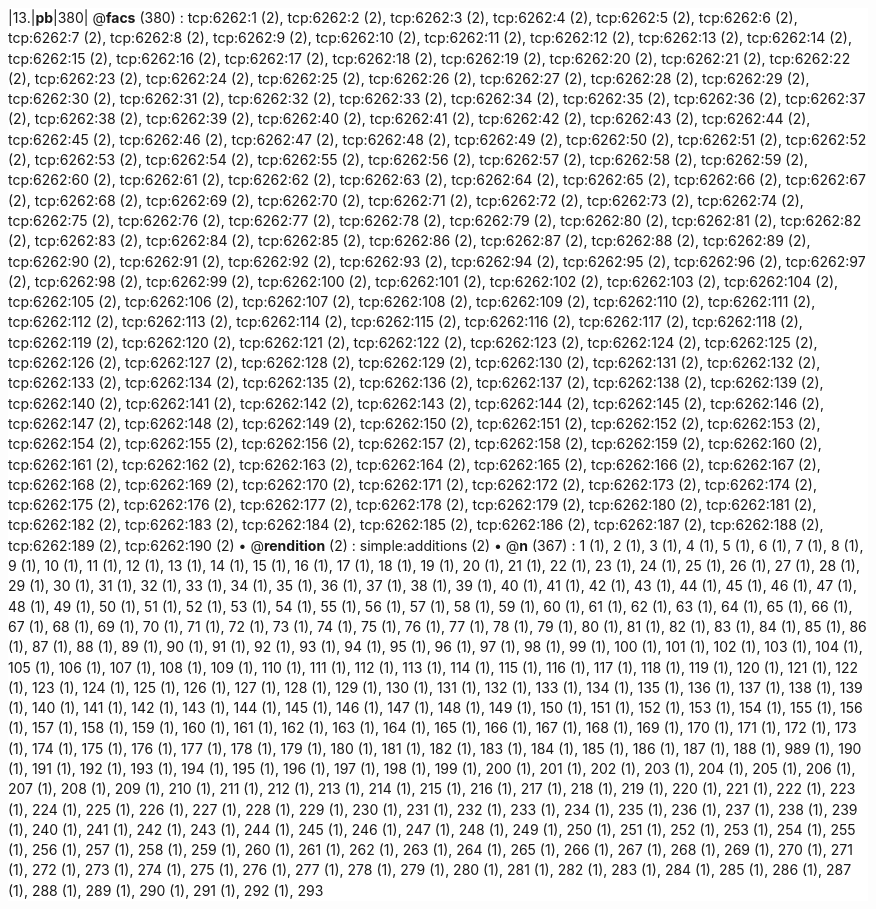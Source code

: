 |13.|__pb__|380| @__facs__ (380) : tcp:6262:1 (2), tcp:6262:2 (2), tcp:6262:3 (2), tcp:6262:4 (2), tcp:6262:5 (2), tcp:6262:6 (2), tcp:6262:7 (2), tcp:6262:8 (2), tcp:6262:9 (2), tcp:6262:10 (2), tcp:6262:11 (2), tcp:6262:12 (2), tcp:6262:13 (2), tcp:6262:14 (2), tcp:6262:15 (2), tcp:6262:16 (2), tcp:6262:17 (2), tcp:6262:18 (2), tcp:6262:19 (2), tcp:6262:20 (2), tcp:6262:21 (2), tcp:6262:22 (2), tcp:6262:23 (2), tcp:6262:24 (2), tcp:6262:25 (2), tcp:6262:26 (2), tcp:6262:27 (2), tcp:6262:28 (2), tcp:6262:29 (2), tcp:6262:30 (2), tcp:6262:31 (2), tcp:6262:32 (2), tcp:6262:33 (2), tcp:6262:34 (2), tcp:6262:35 (2), tcp:6262:36 (2), tcp:6262:37 (2), tcp:6262:38 (2), tcp:6262:39 (2), tcp:6262:40 (2), tcp:6262:41 (2), tcp:6262:42 (2), tcp:6262:43 (2), tcp:6262:44 (2), tcp:6262:45 (2), tcp:6262:46 (2), tcp:6262:47 (2), tcp:6262:48 (2), tcp:6262:49 (2), tcp:6262:50 (2), tcp:6262:51 (2), tcp:6262:52 (2), tcp:6262:53 (2), tcp:6262:54 (2), tcp:6262:55 (2), tcp:6262:56 (2), tcp:6262:57 (2), tcp:6262:58 (2), tcp:6262:59 (2), tcp:6262:60 (2), tcp:6262:61 (2), tcp:6262:62 (2), tcp:6262:63 (2), tcp:6262:64 (2), tcp:6262:65 (2), tcp:6262:66 (2), tcp:6262:67 (2), tcp:6262:68 (2), tcp:6262:69 (2), tcp:6262:70 (2), tcp:6262:71 (2), tcp:6262:72 (2), tcp:6262:73 (2), tcp:6262:74 (2), tcp:6262:75 (2), tcp:6262:76 (2), tcp:6262:77 (2), tcp:6262:78 (2), tcp:6262:79 (2), tcp:6262:80 (2), tcp:6262:81 (2), tcp:6262:82 (2), tcp:6262:83 (2), tcp:6262:84 (2), tcp:6262:85 (2), tcp:6262:86 (2), tcp:6262:87 (2), tcp:6262:88 (2), tcp:6262:89 (2), tcp:6262:90 (2), tcp:6262:91 (2), tcp:6262:92 (2), tcp:6262:93 (2), tcp:6262:94 (2), tcp:6262:95 (2), tcp:6262:96 (2), tcp:6262:97 (2), tcp:6262:98 (2), tcp:6262:99 (2), tcp:6262:100 (2), tcp:6262:101 (2), tcp:6262:102 (2), tcp:6262:103 (2), tcp:6262:104 (2), tcp:6262:105 (2), tcp:6262:106 (2), tcp:6262:107 (2), tcp:6262:108 (2), tcp:6262:109 (2), tcp:6262:110 (2), tcp:6262:111 (2), tcp:6262:112 (2), tcp:6262:113 (2), tcp:6262:114 (2), tcp:6262:115 (2), tcp:6262:116 (2), tcp:6262:117 (2), tcp:6262:118 (2), tcp:6262:119 (2), tcp:6262:120 (2), tcp:6262:121 (2), tcp:6262:122 (2), tcp:6262:123 (2), tcp:6262:124 (2), tcp:6262:125 (2), tcp:6262:126 (2), tcp:6262:127 (2), tcp:6262:128 (2), tcp:6262:129 (2), tcp:6262:130 (2), tcp:6262:131 (2), tcp:6262:132 (2), tcp:6262:133 (2), tcp:6262:134 (2), tcp:6262:135 (2), tcp:6262:136 (2), tcp:6262:137 (2), tcp:6262:138 (2), tcp:6262:139 (2), tcp:6262:140 (2), tcp:6262:141 (2), tcp:6262:142 (2), tcp:6262:143 (2), tcp:6262:144 (2), tcp:6262:145 (2), tcp:6262:146 (2), tcp:6262:147 (2), tcp:6262:148 (2), tcp:6262:149 (2), tcp:6262:150 (2), tcp:6262:151 (2), tcp:6262:152 (2), tcp:6262:153 (2), tcp:6262:154 (2), tcp:6262:155 (2), tcp:6262:156 (2), tcp:6262:157 (2), tcp:6262:158 (2), tcp:6262:159 (2), tcp:6262:160 (2), tcp:6262:161 (2), tcp:6262:162 (2), tcp:6262:163 (2), tcp:6262:164 (2), tcp:6262:165 (2), tcp:6262:166 (2), tcp:6262:167 (2), tcp:6262:168 (2), tcp:6262:169 (2), tcp:6262:170 (2), tcp:6262:171 (2), tcp:6262:172 (2), tcp:6262:173 (2), tcp:6262:174 (2), tcp:6262:175 (2), tcp:6262:176 (2), tcp:6262:177 (2), tcp:6262:178 (2), tcp:6262:179 (2), tcp:6262:180 (2), tcp:6262:181 (2), tcp:6262:182 (2), tcp:6262:183 (2), tcp:6262:184 (2), tcp:6262:185 (2), tcp:6262:186 (2), tcp:6262:187 (2), tcp:6262:188 (2), tcp:6262:189 (2), tcp:6262:190 (2)  •  @__rendition__ (2) : simple:additions (2)  •  @__n__ (367) : 1 (1), 2 (1), 3 (1), 4 (1), 5 (1), 6 (1), 7 (1), 8 (1), 9 (1), 10 (1), 11 (1), 12 (1), 13 (1), 14 (1), 15 (1), 16 (1), 17 (1), 18 (1), 19 (1), 20 (1), 21 (1), 22 (1), 23 (1), 24 (1), 25 (1), 26 (1), 27 (1), 28 (1), 29 (1), 30 (1), 31 (1), 32 (1), 33 (1), 34 (1), 35 (1), 36 (1), 37 (1), 38 (1), 39 (1), 40 (1), 41 (1), 42 (1), 43 (1), 44 (1), 45 (1), 46 (1), 47 (1), 48 (1), 49 (1), 50 (1), 51 (1), 52 (1), 53 (1), 54 (1), 55 (1), 56 (1), 57 (1), 58 (1), 59 (1), 60 (1), 61 (1), 62 (1), 63 (1), 64 (1), 65 (1), 66 (1), 67 (1), 68 (1), 69 (1), 70 (1), 71 (1), 72 (1), 73 (1), 74 (1), 75 (1), 76 (1), 77 (1), 78 (1), 79 (1), 80 (1), 81 (1), 82 (1), 83 (1), 84 (1), 85 (1), 86 (1), 87 (1), 88 (1), 89 (1), 90 (1), 91 (1), 92 (1), 93 (1), 94 (1), 95 (1), 96 (1), 97 (1), 98 (1), 99 (1), 100 (1), 101 (1), 102 (1), 103 (1), 104 (1), 105 (1), 106 (1), 107 (1), 108 (1), 109 (1), 110 (1), 111 (1), 112 (1), 113 (1), 114 (1), 115 (1), 116 (1), 117 (1), 118 (1), 119 (1), 120 (1), 121 (1), 122 (1), 123 (1), 124 (1), 125 (1), 126 (1), 127 (1), 128 (1), 129 (1), 130 (1), 131 (1), 132 (1), 133 (1), 134 (1), 135 (1), 136 (1), 137 (1), 138 (1), 139 (1), 140 (1), 141 (1), 142 (1), 143 (1), 144 (1), 145 (1), 146 (1), 147 (1), 148 (1), 149 (1), 150 (1), 151 (1), 152 (1), 153 (1), 154 (1), 155 (1), 156 (1), 157 (1), 158 (1), 159 (1), 160 (1), 161 (1), 162 (1), 163 (1), 164 (1), 165 (1), 166 (1), 167 (1), 168 (1), 169 (1), 170 (1), 171 (1), 172 (1), 173 (1), 174 (1), 175 (1), 176 (1), 177 (1), 178 (1), 179 (1), 180 (1), 181 (1), 182 (1), 183 (1), 184 (1), 185 (1), 186 (1), 187 (1), 188 (1), 989 (1), 190 (1), 191 (1), 192 (1), 193 (1), 194 (1), 195 (1), 196 (1), 197 (1), 198 (1), 199 (1), 200 (1), 201 (1), 202 (1), 203 (1), 204 (1), 205 (1), 206 (1), 207 (1), 208 (1), 209 (1), 210 (1), 211 (1), 212 (1), 213 (1), 214 (1), 215 (1), 216 (1), 217 (1), 218 (1), 219 (1), 220 (1), 221 (1), 222 (1), 223 (1), 224 (1), 225 (1), 226 (1), 227 (1), 228 (1), 229 (1), 230 (1), 231 (1), 232 (1), 233 (1), 234 (1), 235 (1), 236 (1), 237 (1), 238 (1), 239 (1), 240 (1), 241 (1), 242 (1), 243 (1), 244 (1), 245 (1), 246 (1), 247 (1), 248 (1), 249 (1), 250 (1), 251 (1), 252 (1), 253 (1), 254 (1), 255 (1), 256 (1), 257 (1), 258 (1), 259 (1), 260 (1), 261 (1), 262 (1), 263 (1), 264 (1), 265 (1), 266 (1), 267 (1), 268 (1), 269 (1), 270 (1), 271 (1), 272 (1), 273 (1), 274 (1), 275 (1), 276 (1), 277 (1), 278 (1), 279 (1), 280 (1), 281 (1), 282 (1), 283 (1), 284 (1), 285 (1), 286 (1), 287 (1), 288 (1), 289 (1), 290 (1), 291 (1), 292 (1), 293